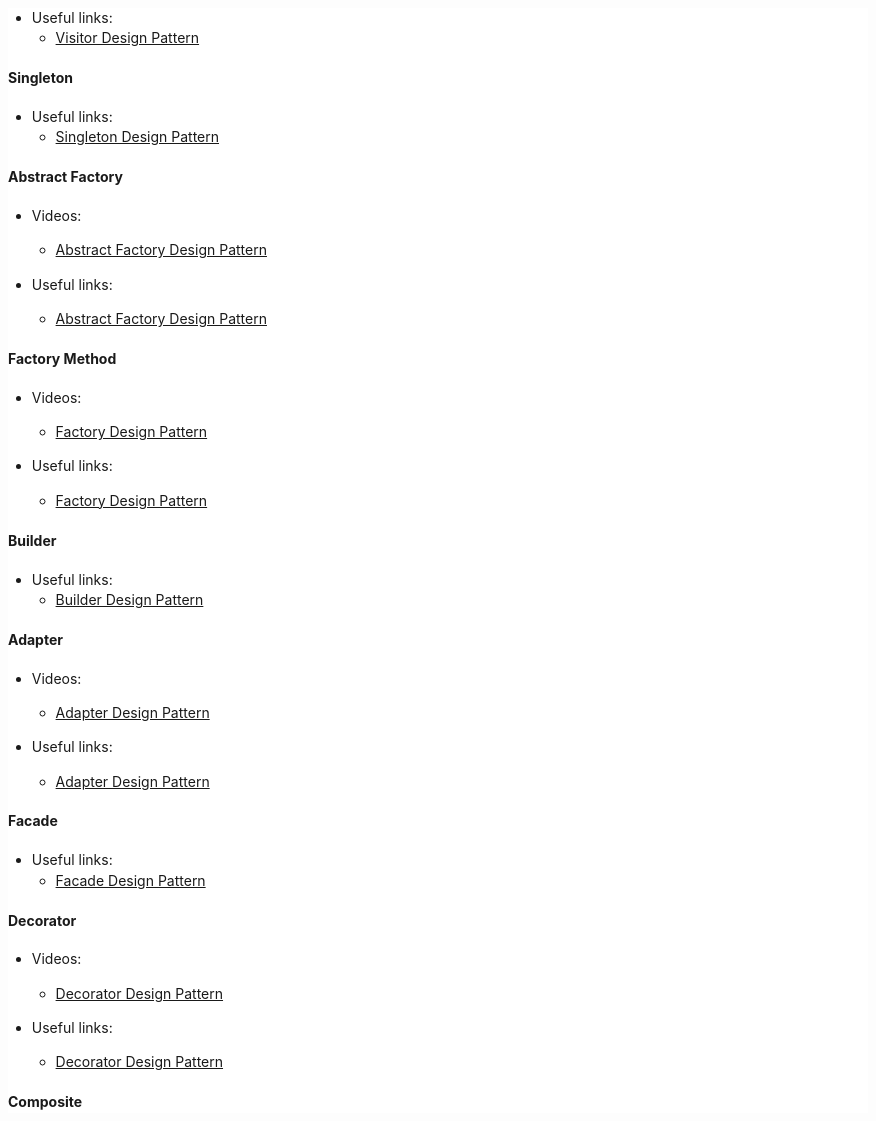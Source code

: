 -  Useful links: 
   - [Visitor Design Pattern](http://www.blackwasp.co.uk/Visitor.aspx)

#### Singleton

-  Useful links: 
   - [Singleton Design Pattern](http://www.blackwasp.co.uk/Singleton.aspx)

#### Abstract Factory

- Videos: 
   - [Abstract Factory Design Pattern](https://www.youtube.com/watch?v=xbjAsdAK4xQ&list=PLhkg-R66TRTV1-mDPLQ1HL7Wk9dGRBgSd&index=9)

-  Useful links: 
   - [Abstract Factory Design Pattern](http://www.blackwasp.co.uk/AbstractFactory.aspxv)

#### Factory Method

- Videos: 
   - [Factory Design Pattern](https://www.youtube.com/watch?v=ub0DXaeV6hA&list=PLhkg-R66TRTV1-mDPLQ1HL7Wk9dGRBgSd&index=14)

-  Useful links: 
   - [Factory Design Pattern](http://www.blackwasp.co.uk/FactoryMethod.aspx)

#### Builder

-  Useful links: 
   - [Builder Design Pattern](http://www.blackwasp.co.uk/Builder.aspx)


#### Adapter

- Videos: 
   - [Adapter Design Pattern](https://www.youtube.com/watch?v=qG286LQM6BU&list=PLhkg-R66TRTV1-mDPLQ1HL7Wk9dGRBgSd&index=1)

-  Useful links: 
   - [Adapter Design Pattern](http://www.blackwasp.co.uk/Adapter.aspx)

#### Facade

-  Useful links: 
   - [Facade Design Pattern](http://www.blackwasp.co.uk/Facade.aspx)

#### Decorator

- Videos: 
   - [Decorator Design Pattern](https://www.youtube.com/watch?v=j40kRwSm4VE&list=PLhkg-R66TRTV1-mDPLQ1HL7Wk9dGRBgSd&index=4)

-  Useful links: 
   - [Decorator Design Pattern](http://www.blackwasp.co.uk/Decorator.aspx)

#### Composite
